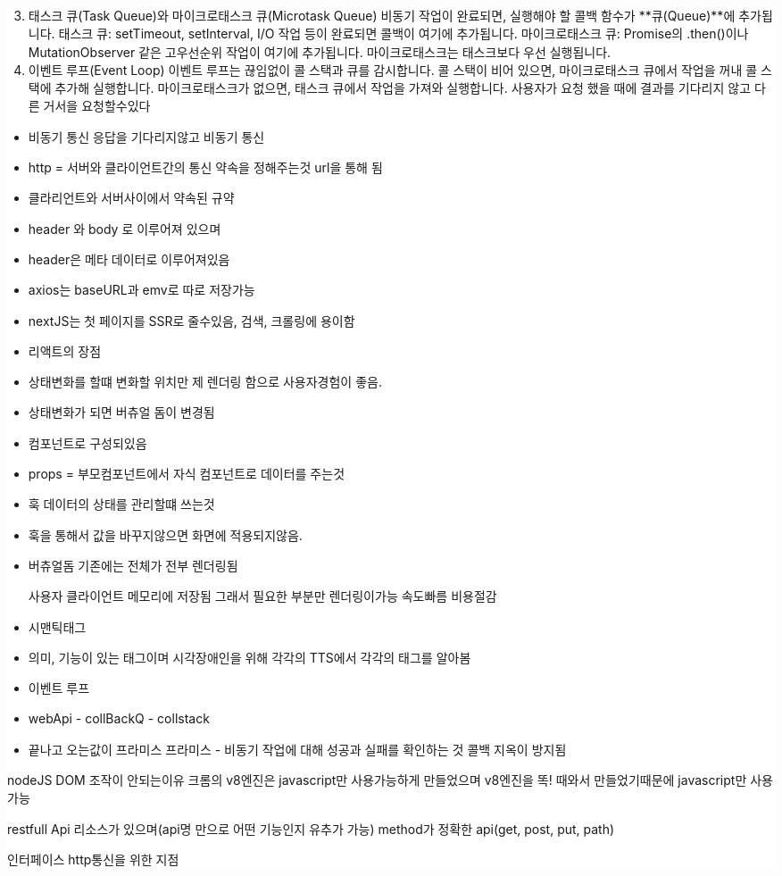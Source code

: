 3. 태스크 큐(Task Queue)와 마이크로태스크 큐(Microtask Queue)
   비동기 작업이 완료되면, 실행해야 할 콜백 함수가 **큐(Queue)**에 추가됩니다.
   태스크 큐: setTimeout, setInterval, I/O 작업 등이 완료되면 콜백이 여기에 추가됩니다.
   마이크로태스크 큐: Promise의 .then()이나 MutationObserver 같은 고우선순위 작업이 여기에 추가됩니다.
   마이크로태스크는 태스크보다 우선 실행됩니다.
4. 이벤트 루프(Event Loop)
   이벤트 루프는 끊임없이 콜 스택과 큐를 감시합니다.
   콜 스택이 비어 있으면, 마이크로태스크 큐에서 작업을 꺼내 콜 스택에 추가해 실행합니다.
   마이크로태스크가 없으면, 태스크 큐에서 작업을 가져와 실행합니다.
   사용자가 요청 했을 때에 결과를 기다리지 않고 다른 거서을 요청할수있다

- 비동기 통신
  응답을 기다리지않고 비동기 통신

- http = 서버와 클라이언트간의 통신 약속을 정해주는것 url을 통해 됨
- 클라리언트와 서버사이에서 약속된 규약
- header 와 body 로 이루어져 있으며
- header은 메타 데이터로 이루어져있음

- axios는 baseURL과 emv로 따로 저장가능
- nextJS는 첫 페이지를 SSR로 줄수있음, 검색, 크롤링에 용이함

- 리액트의 장점
- 상태변화를 할떄 변화할 위치만 제 렌더링 함으로 사용자경험이 좋음.
- 상태변화가 되면 버츄얼 돔이 변경됨
- 컴포넌트로 구성되있음
- props = 부모컴포넌트에서 자식 컴포넌트로 데이터를 주는것

- 훅 데이터의 상태를 관리할떄 쓰는것
- 훅을 통해서 값을 바꾸지않으면 화면에 적용되지않음.

- 버츄얼돔
  기존에는 전체가 전부 렌더링됨

  사용자 클라이언트 메모리에 저장됨 그래서 필요한 부분만 렌더링이가능
  속도빠름
  비용절감

- 시맨틱태그
- 의미, 기능이 있는 태그이며 시각장애인을 위해 각각의 TTS에서 각각의 태그를 알아봄

- 이벤트 루프
- webApi - collBackQ - collstack
- 끝나고 오는값이 프라미스
  프라미스 - 비동기 작업에 대해 성공과 실패를 확인하는 것
  콜백 지옥이 방지됨

nodeJS DOM 조작이 안되는이유
크롬의 v8엔진은 javascript만 사용가능하게 만들었으며
v8엔진을 똑! 때와서 만들었기때문에 javascript만 사용가능

restfull Api
리소스가 있으며(api명 만으로 어떤 기능인지 유추가 가능)
method가 정확한 api(get, post, put, path)

인터페이스
http통신을 위한 지점

